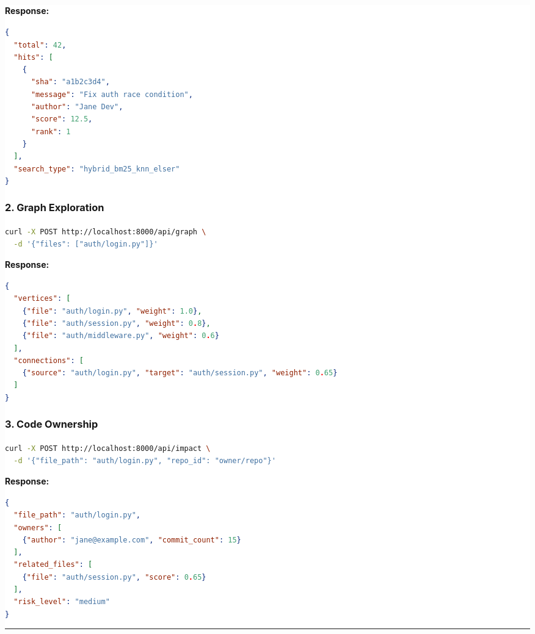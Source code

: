 **Response:**
```json
{
  "total": 42,
  "hits": [
    {
      "sha": "a1b2c3d4",
      "message": "Fix auth race condition",
      "author": "Jane Dev",
      "score": 12.5,
      "rank": 1
    }
  ],
  "search_type": "hybrid_bm25_knn_elser"
}
```

### 2. Graph Exploration

```bash
curl -X POST http://localhost:8000/api/graph \
  -d '{"files": ["auth/login.py"]}'
```

**Response:**
```json
{
  "vertices": [
    {"file": "auth/login.py", "weight": 1.0},
    {"file": "auth/session.py", "weight": 0.8},
    {"file": "auth/middleware.py", "weight": 0.6}
  ],
  "connections": [
    {"source": "auth/login.py", "target": "auth/session.py", "weight": 0.65}
  ]
}
```

### 3. Code Ownership

```bash
curl -X POST http://localhost:8000/api/impact \
  -d '{"file_path": "auth/login.py", "repo_id": "owner/repo"}'
```

**Response:**
```json
{
  "file_path": "auth/login.py",
  "owners": [
    {"author": "jane@example.com", "commit_count": 15}
  ],
  "related_files": [
    {"file": "auth/session.py", "score": 0.65}
  ],
  "risk_level": "medium"
}
```

---